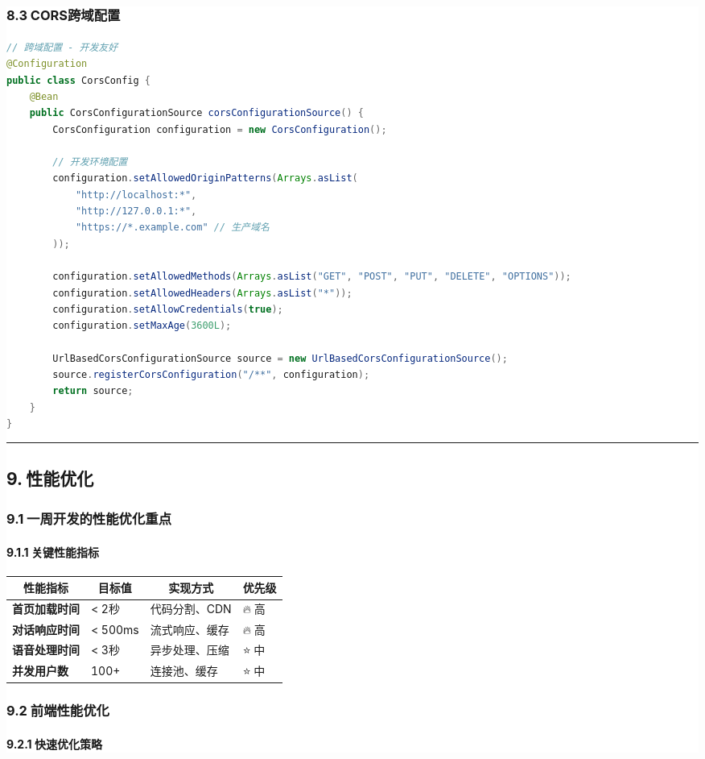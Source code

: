 ### 8.3 CORS跨域配置

```java
// 跨域配置 - 开发友好
@Configuration
public class CorsConfig {
    @Bean
    public CorsConfigurationSource corsConfigurationSource() {
        CorsConfiguration configuration = new CorsConfiguration();
  
        // 开发环境配置
        configuration.setAllowedOriginPatterns(Arrays.asList(
            "http://localhost:*",
            "http://127.0.0.1:*",
            "https://*.example.com" // 生产域名
        ));
  
        configuration.setAllowedMethods(Arrays.asList("GET", "POST", "PUT", "DELETE", "OPTIONS"));
        configuration.setAllowedHeaders(Arrays.asList("*"));
        configuration.setAllowCredentials(true);
        configuration.setMaxAge(3600L);
  
        UrlBasedCorsConfigurationSource source = new UrlBasedCorsConfigurationSource();
        source.registerCorsConfiguration("/**", configuration);
        return source;
    }
}
```

---

## 9. 性能优化

### 9.1 一周开发的性能优化重点

#### 9.1.1 关键性能指标


| 性能指标         | 目标值  | 实现方式       | 优先级 |
| ---------------- | ------- | -------------- | ------ |
| **首页加载时间** | < 2秒   | 代码分割、CDN  | 🔥 高  |
| **对话响应时间** | < 500ms | 流式响应、缓存 | 🔥 高  |
| **语音处理时间** | < 3秒   | 异步处理、压缩 | ⭐ 中  |
| **并发用户数**   | 100+    | 连接池、缓存   | ⭐ 中  |

### 9.2 前端性能优化

#### 9.2.1 快速优化策略

